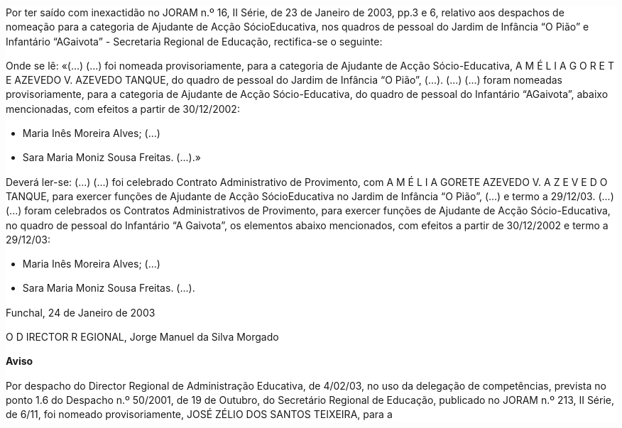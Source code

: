 Por ter saído com inexactidão no JORAM n.º 16, II Série,
de 23 de Janeiro de 2003, pp.3 e 6, relativo aos despachos de
nomeação para a categoria de Ajudante de Acção SócioEducativa, nos quadros de pessoal do Jardim de Infância “O
Pião” e Infantário “AGaivota” - Secretaria Regional de Educação, rectifica-se o seguinte:


Onde se lê:
«(...)
(...) foi nomeada provisoriamente, para a categoria de
Ajudante de Acção Sócio-Educativa, A M É L I A G O R E T E
AZEVEDO V. AZEVEDO TANQUE, do quadro de pessoal do
Jardim de Infância “O Pião”, (...).
(...)
(...) foram nomeadas provisoriamente, para a categoria de
Ajudante de Acção Sócio-Educativa, do quadro de pessoal
do Infantário “AGaivota”, abaixo mencionadas, com efeitos
a partir de 30/12/2002:

  - Maria Inês Moreira Alves;
(...)

  - Sara Maria Moniz Sousa Freitas.
(...).»


Deverá ler-se:
(...)
(...) foi celebrado Contrato Administrativo de
Provimento, com A M É L I A GORETE AZEVEDO V. A Z E V E D O
TANQUE, para exercer funções de Ajudante de Acção SócioEducativa no Jardim de Infância “O Pião”, (...) e termo a
29/12/03.
(...)
(...) foram celebrados os Contratos Administrativos de
Provimento, para exercer funções de Ajudante de Acção
Sócio-Educativa, no quadro de pessoal do Infantário “A
Gaivota”, os elementos abaixo mencionados, com efeitos a
partir de 30/12/2002 e termo a 29/12/03:

  - Maria Inês Moreira Alves;
(...)

  - Sara Maria Moniz Sousa Freitas.
(...).


Funchal, 24 de Janeiro de 2003


O D IRECTOR R EGIONAL, Jorge Manuel da Silva Morgado


**Aviso**


Por despacho do Director Regional de Administração
Educativa, de 4/02/03, no uso da delegação de competências,
prevista no ponto 1.6 do Despacho n.º 50/2001, de 19 de
Outubro, do Secretário Regional de Educação, publicado no
JORAM n.º 213, II Série, de 6/11, foi nomeado
provisoriamente, JOSÉ ZÉLIO DOS SANTOS TEIXEIRA, para a
